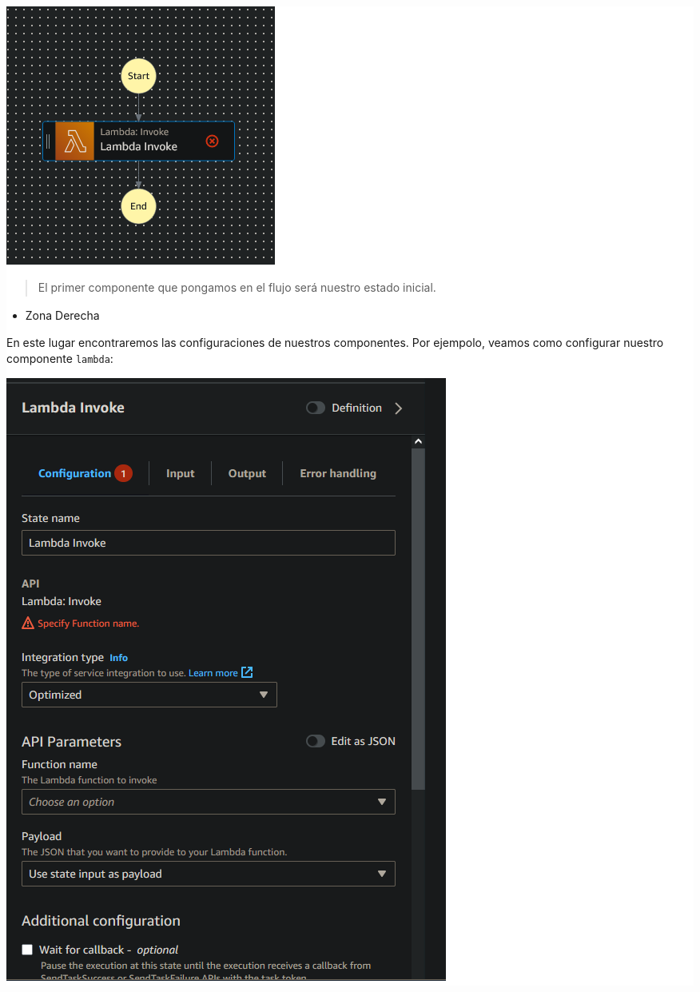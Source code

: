 ![Initial State](./assets/state-machine-initial.png)

> El primer componente que pongamos en el flujo será nuestro estado inicial.

- Zona Derecha

En este lugar encontraremos las configuraciones de nuestros componentes. Por ejempolo, veamos como configurar nuestro componente `lambda`:

![Component configuration](./assets/component-configuration.png)
